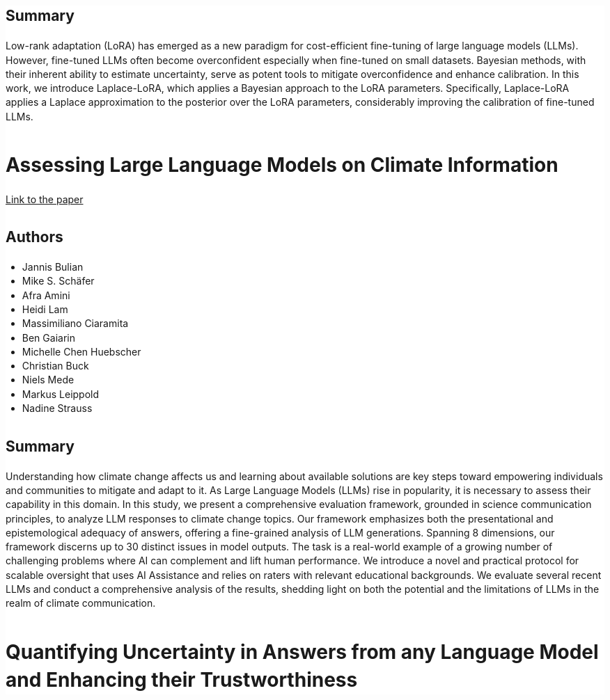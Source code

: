 ## Summary
  Low-rank adaptation (LoRA) has emerged as a new paradigm for cost-efficient
fine-tuning of large language models (LLMs). However, fine-tuned LLMs often
become overconfident especially when fine-tuned on small datasets. Bayesian
methods, with their inherent ability to estimate uncertainty, serve as potent
tools to mitigate overconfidence and enhance calibration. In this work, we
introduce Laplace-LoRA, which applies a Bayesian approach to the LoRA
parameters. Specifically, Laplace-LoRA applies a Laplace approximation to the
posterior over the LoRA parameters, considerably improving the calibration of
fine-tuned LLMs.


# Assessing Large Language Models on Climate Information

[Link to the paper](http://arxiv.org/abs/2310.02932v1)

## Authors
- Jannis Bulian
- Mike S. Schäfer
- Afra Amini
- Heidi Lam
- Massimiliano Ciaramita
- Ben Gaiarin
- Michelle Chen Huebscher
- Christian Buck
- Niels Mede
- Markus Leippold
- Nadine Strauss

## Summary
  Understanding how climate change affects us and learning about available
solutions are key steps toward empowering individuals and communities to
mitigate and adapt to it. As Large Language Models (LLMs) rise in popularity,
it is necessary to assess their capability in this domain. In this study, we
present a comprehensive evaluation framework, grounded in science communication
principles, to analyze LLM responses to climate change topics. Our framework
emphasizes both the presentational and epistemological adequacy of answers,
offering a fine-grained analysis of LLM generations. Spanning 8 dimensions, our
framework discerns up to 30 distinct issues in model outputs. The task is a
real-world example of a growing number of challenging problems where AI can
complement and lift human performance. We introduce a novel and practical
protocol for scalable oversight that uses AI Assistance and relies on raters
with relevant educational backgrounds. We evaluate several recent LLMs and
conduct a comprehensive analysis of the results, shedding light on both the
potential and the limitations of LLMs in the realm of climate communication.


# Quantifying Uncertainty in Answers from any Language Model and Enhancing their Trustworthiness

